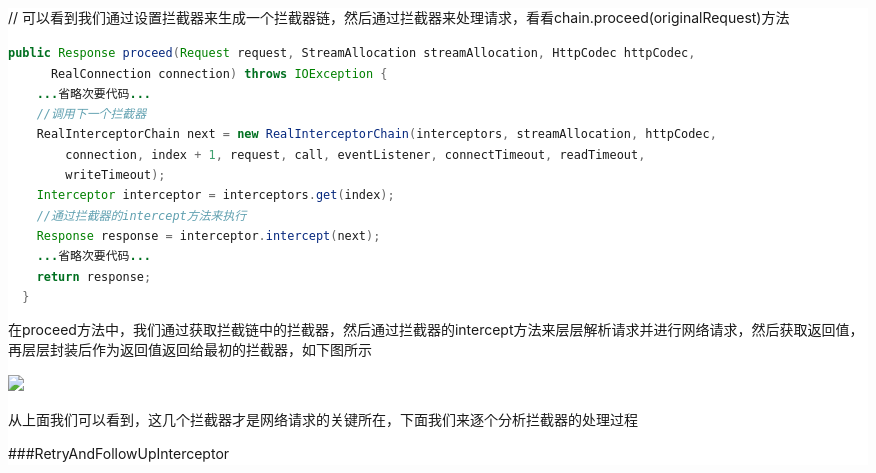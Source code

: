 // 可以看到我们通过设置拦截器来生成一个拦截器链，然后通过拦截器来处理请求，看看chain.proceed(originalRequest)方法

```java
public Response proceed(Request request, StreamAllocation streamAllocation, HttpCodec httpCodec,
      RealConnection connection) throws IOException {
    ...省略次要代码...
    //调用下一个拦截器
    RealInterceptorChain next = new RealInterceptorChain(interceptors, streamAllocation, httpCodec,
        connection, index + 1, request, call, eventListener, connectTimeout, readTimeout,
        writeTimeout);
    Interceptor interceptor = interceptors.get(index);
    //通过拦截器的intercept方法来执行
    Response response = interceptor.intercept(next);
    ...省略次要代码...
    return response;
  }
```
在proceed方法中，我们通过获取拦截链中的拦截器，然后通过拦截器的intercept方法来层层解析请求并进行网络请求，然后获取返回值，再层层封装后作为返回值返回给最初的拦截器，如下图所示

<img src="https://raw.githubusercontent.com/tongfuzz/image/master/interceptchain.png" />

从上面我们可以看到，这几个拦截器才是网络请求的关键所在，下面我们来逐个分析拦截器的处理过程

###RetryAndFollowUpInterceptor



